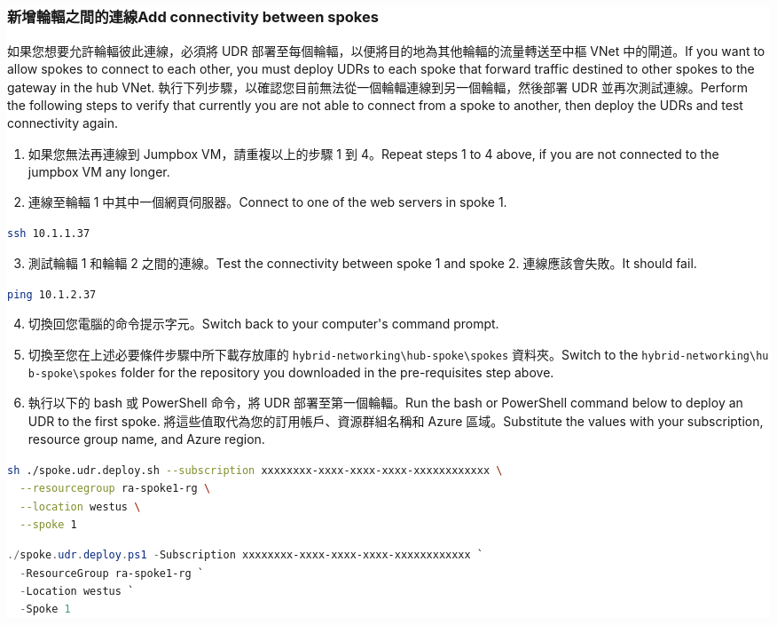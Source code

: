 ### <a name="add-connectivity-between-spokes"></a><span data-ttu-id="bd1a7-265">新增輪輻之間的連線</span><span class="sxs-lookup"><span data-stu-id="bd1a7-265">Add connectivity between spokes</span></span>

<span data-ttu-id="bd1a7-266">如果您想要允許輪輻彼此連線，必須將 UDR 部署至每個輪輻，以便將目的地為其他輪輻的流量轉送至中樞 VNet 中的閘道。</span><span class="sxs-lookup"><span data-stu-id="bd1a7-266">If you want to allow spokes to connect to each other, you must deploy UDRs to each spoke that forward traffic destined to other spokes to the gateway in the hub VNet.</span></span> <span data-ttu-id="bd1a7-267">執行下列步驟，以確認您目前無法從一個輪輻連線到另一個輪輻，然後部署 UDR 並再次測試連線。</span><span class="sxs-lookup"><span data-stu-id="bd1a7-267">Perform the following steps to verify that currently you are not able to connect from a spoke to another, then deploy the UDRs and test connectivity again.</span></span>

1. <span data-ttu-id="bd1a7-268">如果您無法再連線到 Jumpbox VM，請重複以上的步驟 1 到 4。</span><span class="sxs-lookup"><span data-stu-id="bd1a7-268">Repeat steps 1 to 4 above, if you are not connected to the jumpbox VM any longer.</span></span>

2. <span data-ttu-id="bd1a7-269">連線至輪輻 1 中其中一個網頁伺服器。</span><span class="sxs-lookup"><span data-stu-id="bd1a7-269">Connect to one of the web servers in spoke 1.</span></span>

  ```bash
  ssh 10.1.1.37
  ```

3. <span data-ttu-id="bd1a7-270">測試輪輻 1 和輪輻 2 之間的連線。</span><span class="sxs-lookup"><span data-stu-id="bd1a7-270">Test the connectivity between spoke 1 and spoke 2.</span></span> <span data-ttu-id="bd1a7-271">連線應該會失敗。</span><span class="sxs-lookup"><span data-stu-id="bd1a7-271">It should fail.</span></span>

  ```bash
  ping 10.1.2.37
  ```

4. <span data-ttu-id="bd1a7-272">切換回您電腦的命令提示字元。</span><span class="sxs-lookup"><span data-stu-id="bd1a7-272">Switch back to your computer's command prompt.</span></span>

5. <span data-ttu-id="bd1a7-273">切換至您在上述必要條件步驟中所下載存放庫的 `hybrid-networking\hub-spoke\spokes` 資料夾。</span><span class="sxs-lookup"><span data-stu-id="bd1a7-273">Switch to the `hybrid-networking\hub-spoke\spokes` folder for the repository you downloaded in the pre-requisites step above.</span></span>

6. <span data-ttu-id="bd1a7-274">執行以下的 bash 或 PowerShell 命令，將 UDR 部署至第一個輪輻。</span><span class="sxs-lookup"><span data-stu-id="bd1a7-274">Run the bash or PowerShell command below to deploy an UDR to the first spoke.</span></span> <span data-ttu-id="bd1a7-275">將這些值取代為您的訂用帳戶、資源群組名稱和 Azure 區域。</span><span class="sxs-lookup"><span data-stu-id="bd1a7-275">Substitute the values with your subscription, resource group name, and Azure region.</span></span>

  ```bash
  sh ./spoke.udr.deploy.sh --subscription xxxxxxxx-xxxx-xxxx-xxxx-xxxxxxxxxxxx \
    --resourcegroup ra-spoke1-rg \
    --location westus \
    --spoke 1
  ```

  ```powershell
  ./spoke.udr.deploy.ps1 -Subscription xxxxxxxx-xxxx-xxxx-xxxx-xxxxxxxxxxxx `
    -ResourceGroup ra-spoke1-rg `
    -Location westus `
    -Spoke 1
  ```
